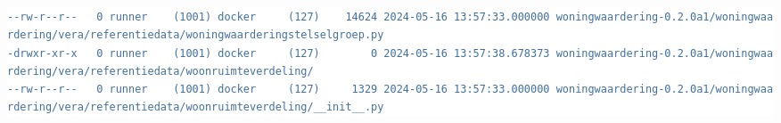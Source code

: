 ```diff
--rw-r--r--   0 runner    (1001) docker     (127)    14624 2024-05-16 13:57:33.000000 woningwaardering-0.2.0a1/woningwaardering/vera/referentiedata/woningwaarderingstelselgroep.py
-drwxr-xr-x   0 runner    (1001) docker     (127)        0 2024-05-16 13:57:38.678373 woningwaardering-0.2.0a1/woningwaardering/vera/referentiedata/woonruimteverdeling/
--rw-r--r--   0 runner    (1001) docker     (127)     1329 2024-05-16 13:57:33.000000 woningwaardering-0.2.0a1/woningwaardering/vera/referentiedata/woonruimteverdeling/__init__.py
